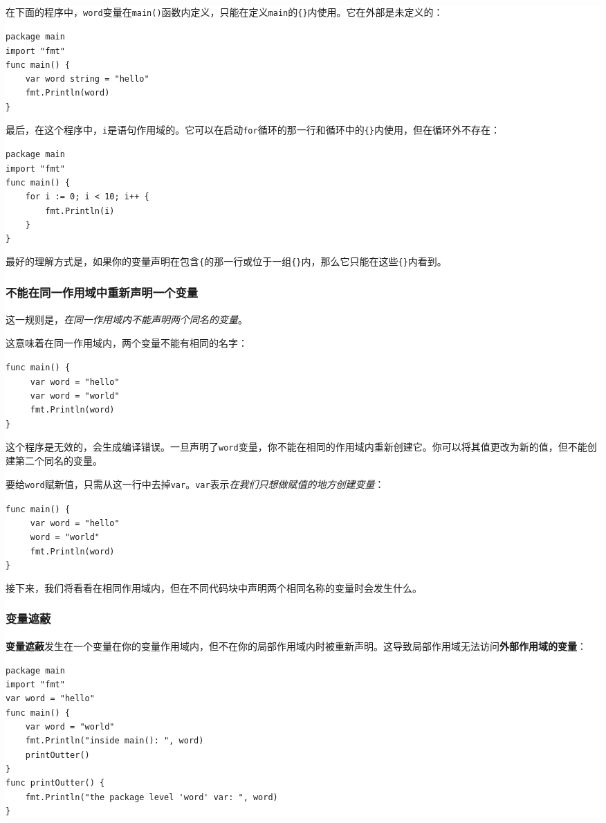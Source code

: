 在下面的程序中，`word`变量在`main()`函数内定义，只能在定义`main`的`{}`内使用。它在外部是未定义的：

```
package main
import "fmt"
func main() {
	var word string = "hello"
	fmt.Println(word)
}
```

最后，在这个程序中，`i`是语句作用域的。它可以在启动`for`循环的那一行和循环中的`{}`内使用，但在循环外不存在：

```
package main
import "fmt"
func main() {
	for i := 0; i < 10; i++ {
		fmt.Println(i)
	}
}
```

最好的理解方式是，如果你的变量声明在包含`{`的那一行或位于一组`{}`内，那么它只能在这些`{}`内看到。

### 不能在同一作用域中重新声明一个变量

这一规则是，*在同一作用域内不能声明两个同名的变量*。

这意味着在同一作用域内，两个变量不能有相同的名字：

```
func main() {
     var word = "hello"
     var word = "world"
     fmt.Println(word)
}
```

这个程序是无效的，会生成编译错误。一旦声明了`word`变量，你不能在相同的作用域内重新创建它。你可以将其值更改为新的值，但不能创建第二个同名的变量。

要给`word`赋新值，只需从这一行中去掉`var`。`var`表示*在我们只想做赋值的地方创建变量*：

```
func main() {
     var word = "hello"
     word = "world"
     fmt.Println(word)
}
```

接下来，我们将看看在相同作用域内，但在不同代码块中声明两个相同名称的变量时会发生什么。

### 变量遮蔽

**变量遮蔽**发生在一个变量在你的变量作用域内，但不在你的局部作用域内时被重新声明。这导致局部作用域无法访问**外部作用域的变量**：

```
package main
import "fmt"
var word = "hello"
func main() {
	var word = "world"
	fmt.Println("inside main(): ", word)
	printOutter()
}
func printOutter() {
	fmt.Println("the package level 'word' var: ", word)
}
```
